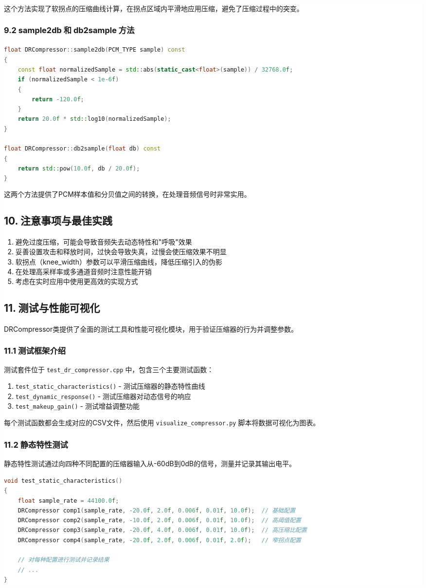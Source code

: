 ```cpp
```

这个方法实现了软拐点的压缩曲线计算，在拐点区域内平滑地应用压缩，避免了压缩过程中的突变。

### 9.2 sample2db 和 db2sample 方法

```cpp
float DRCompressor::sample2db(PCM_TYPE sample) const
{
    const float normalizedSample = std::abs(static_cast<float>(sample)) / 32768.0f;
    if (normalizedSample < 1e-6f)
    {
        return -120.0f;
    }
    return 20.0f * std::log10(normalizedSample);
}

float DRCompressor::db2sample(float db) const
{
    return std::pow(10.0f, db / 20.0f);
}
```

这两个方法提供了PCM样本值和分贝值之间的转换，在处理音频信号时非常实用。

## 10. 注意事项与最佳实践

1. 避免过度压缩，可能会导致音频失去动态特性和"呼吸"效果
2. 妥善设置攻击和释放时间，过快会导致失真，过慢会使压缩效果不明显
3. 软拐点（knee_width）参数可以平滑压缩曲线，降低压缩引入的伪影
4. 在处理高采样率或多通道音频时注意性能开销
5. 考虑在实时应用中使用更高效的实现方式

## 11. 测试与性能可视化

DRCompressor类提供了全面的测试工具和性能可视化模块，用于验证压缩器的行为并调整参数。

### 11.1 测试框架介绍

测试套件位于 `test_dr_compressor.cpp` 中，包含三个主要测试函数：

1. `test_static_characteristics()` - 测试压缩器的静态特性曲线
2. `test_dynamic_response()` - 测试压缩器对动态信号的响应
3. `test_makeup_gain()` - 测试增益调整功能

每个测试函数都会生成对应的CSV文件，然后使用 `visualize_compressor.py` 脚本将数据可视化为图表。

### 11.2 静态特性测试

静态特性测试通过向四种不同配置的压缩器输入从-60dB到0dB的信号，测量并记录其输出电平。

```cpp
void test_static_characteristics()
{
    float sample_rate = 44100.0f;
    DRCompressor comp1(sample_rate, -20.0f, 2.0f, 0.006f, 0.01f, 10.0f);  // 基础配置
    DRCompressor comp2(sample_rate, -10.0f, 2.0f, 0.006f, 0.01f, 10.0f);  // 高阈值配置
    DRCompressor comp3(sample_rate, -20.0f, 4.0f, 0.006f, 0.01f, 10.0f);  // 高压缩比配置
    DRCompressor comp4(sample_rate, -20.0f, 2.0f, 0.006f, 0.01f, 2.0f);   // 窄拐点配置
    
    // 对每种配置进行测试并记录结果
    // ...
}
```
